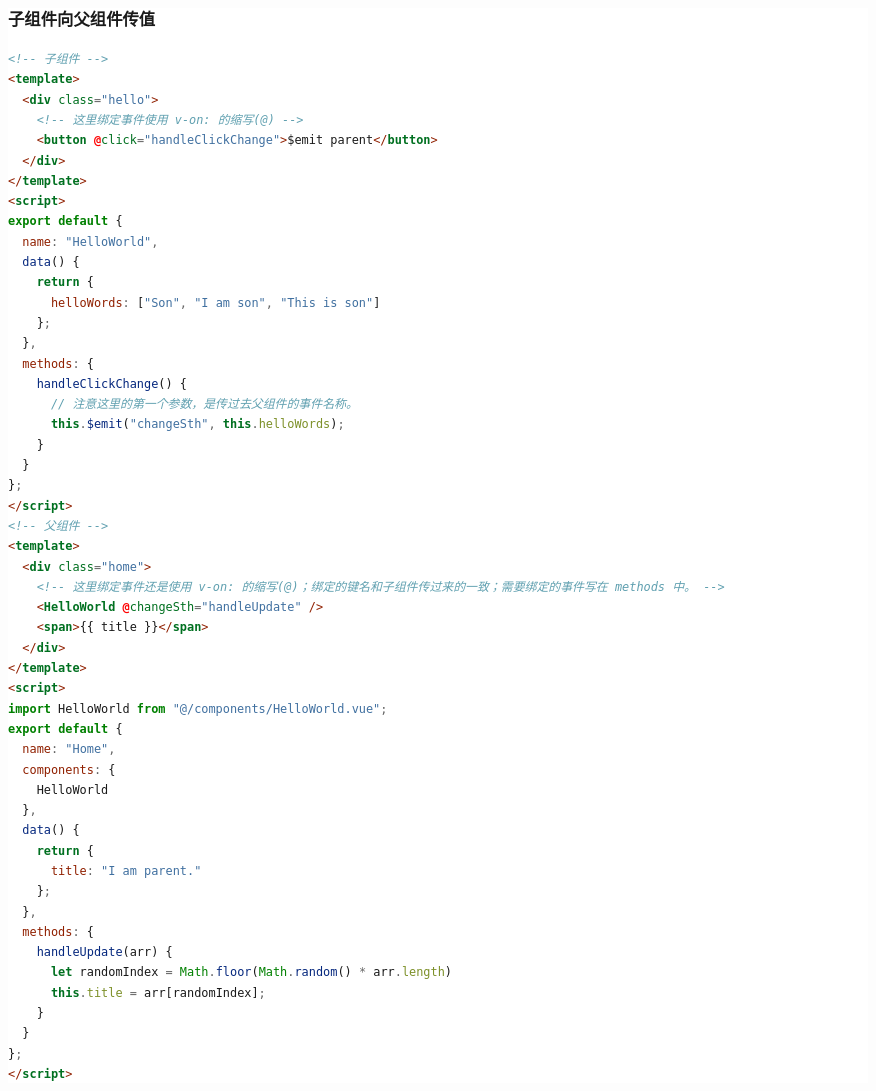### 子组件向父组件传值

```html
<!-- 子组件 -->
<template>
  <div class="hello">
    <!-- 这里绑定事件使用 v-on: 的缩写(@) -->
    <button @click="handleClickChange">$emit parent</button>
  </div>
</template>
<script>
export default {
  name: "HelloWorld",
  data() {
    return {
      helloWords: ["Son", "I am son", "This is son"]
    };
  },
  methods: {
    handleClickChange() {
      // 注意这里的第一个参数，是传过去父组件的事件名称。
      this.$emit("changeSth", this.helloWords);
    }
  }
};
</script>
<!-- 父组件 -->
<template>
  <div class="home">
    <!-- 这里绑定事件还是使用 v-on: 的缩写(@)；绑定的键名和子组件传过来的一致；需要绑定的事件写在 methods 中。 -->
    <HelloWorld @changeSth="handleUpdate" />
    <span>{{ title }}</span>
  </div>
</template>
<script>
import HelloWorld from "@/components/HelloWorld.vue";
export default {
  name: "Home",
  components: {
    HelloWorld
  },
  data() {
    return {
      title: "I am parent."
    };
  },
  methods: {
    handleUpdate(arr) {
      let randomIndex = Math.floor(Math.random() * arr.length)
      this.title = arr[randomIndex];
    }
  }
};
</script>
```
